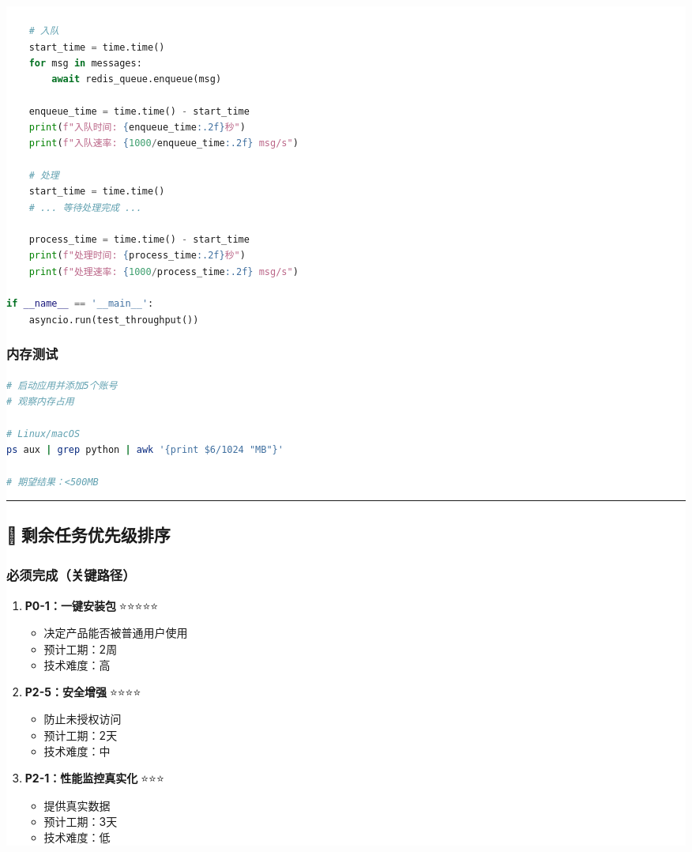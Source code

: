 ```python
    
    # 入队
    start_time = time.time()
    for msg in messages:
        await redis_queue.enqueue(msg)
    
    enqueue_time = time.time() - start_time
    print(f"入队时间: {enqueue_time:.2f}秒")
    print(f"入队速率: {1000/enqueue_time:.2f} msg/s")
    
    # 处理
    start_time = time.time()
    # ... 等待处理完成 ...
    
    process_time = time.time() - start_time
    print(f"处理时间: {process_time:.2f}秒")
    print(f"处理速率: {1000/process_time:.2f} msg/s")

if __name__ == '__main__':
    asyncio.run(test_throughput())
```

### 内存测试

```bash
# 启动应用并添加5个账号
# 观察内存占用

# Linux/macOS
ps aux | grep python | awk '{print $6/1024 "MB"}'

# 期望结果：<500MB
```

---

## 🎯 剩余任务优先级排序

### 必须完成（关键路径）

1. **P0-1：一键安装包** ⭐⭐⭐⭐⭐
   - 决定产品能否被普通用户使用
   - 预计工期：2周
   - 技术难度：高

2. **P2-5：安全增强** ⭐⭐⭐⭐
   - 防止未授权访问
   - 预计工期：2天
   - 技术难度：中

3. **P2-1：性能监控真实化** ⭐⭐⭐
   - 提供真实数据
   - 预计工期：3天
   - 技术难度：低
